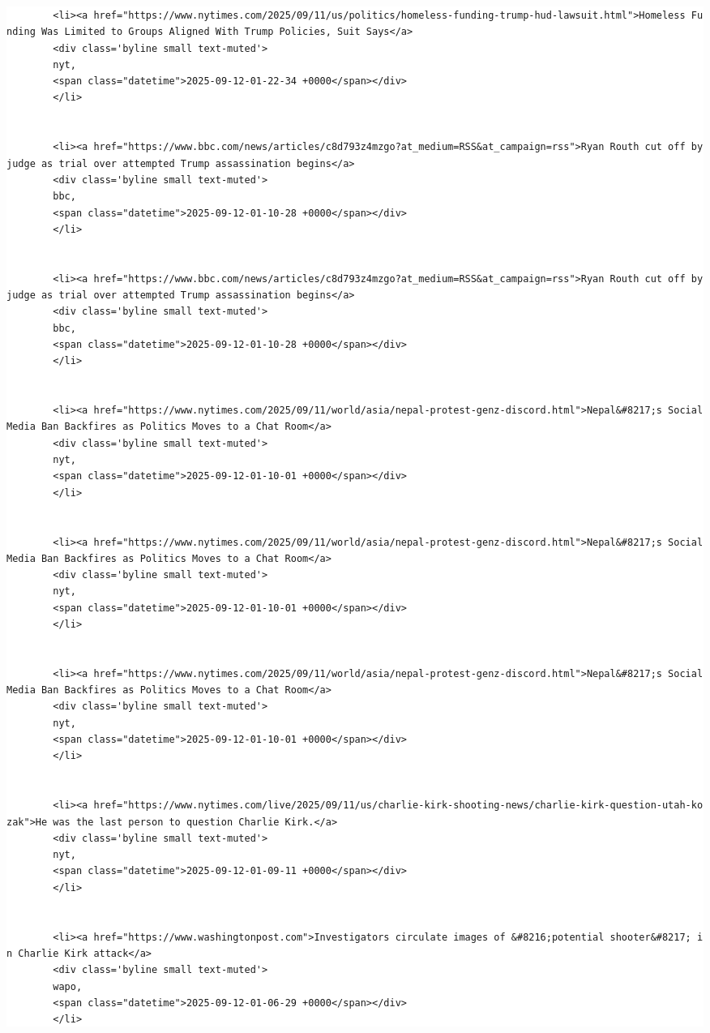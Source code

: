 
            <li><a href="https://www.nytimes.com/2025/09/11/us/politics/homeless-funding-trump-hud-lawsuit.html">Homeless Funding Was Limited to Groups Aligned With Trump Policies, Suit Says</a>
            <div class='byline small text-muted'>
            nyt, 
            <span class="datetime">2025-09-12-01-22-34 +0000</span></div>
            </li>
        

            <li><a href="https://www.bbc.com/news/articles/c8d793z4mzgo?at_medium=RSS&at_campaign=rss">Ryan Routh cut off by judge as trial over attempted Trump assassination begins</a>
            <div class='byline small text-muted'>
            bbc, 
            <span class="datetime">2025-09-12-01-10-28 +0000</span></div>
            </li>
        

            <li><a href="https://www.bbc.com/news/articles/c8d793z4mzgo?at_medium=RSS&at_campaign=rss">Ryan Routh cut off by judge as trial over attempted Trump assassination begins</a>
            <div class='byline small text-muted'>
            bbc, 
            <span class="datetime">2025-09-12-01-10-28 +0000</span></div>
            </li>
        

            <li><a href="https://www.nytimes.com/2025/09/11/world/asia/nepal-protest-genz-discord.html">Nepal&#8217;s Social Media Ban Backfires as Politics Moves to a Chat Room</a>
            <div class='byline small text-muted'>
            nyt, 
            <span class="datetime">2025-09-12-01-10-01 +0000</span></div>
            </li>
        

            <li><a href="https://www.nytimes.com/2025/09/11/world/asia/nepal-protest-genz-discord.html">Nepal&#8217;s Social Media Ban Backfires as Politics Moves to a Chat Room</a>
            <div class='byline small text-muted'>
            nyt, 
            <span class="datetime">2025-09-12-01-10-01 +0000</span></div>
            </li>
        

            <li><a href="https://www.nytimes.com/2025/09/11/world/asia/nepal-protest-genz-discord.html">Nepal&#8217;s Social Media Ban Backfires as Politics Moves to a Chat Room</a>
            <div class='byline small text-muted'>
            nyt, 
            <span class="datetime">2025-09-12-01-10-01 +0000</span></div>
            </li>
        

            <li><a href="https://www.nytimes.com/live/2025/09/11/us/charlie-kirk-shooting-news/charlie-kirk-question-utah-kozak">He was the last person to question Charlie Kirk.</a>
            <div class='byline small text-muted'>
            nyt, 
            <span class="datetime">2025-09-12-01-09-11 +0000</span></div>
            </li>
        

            <li><a href="https://www.washingtonpost.com">Investigators circulate images of &#8216;potential shooter&#8217; in Charlie Kirk attack</a>
            <div class='byline small text-muted'>
            wapo, 
            <span class="datetime">2025-09-12-01-06-29 +0000</span></div>
            </li>
        